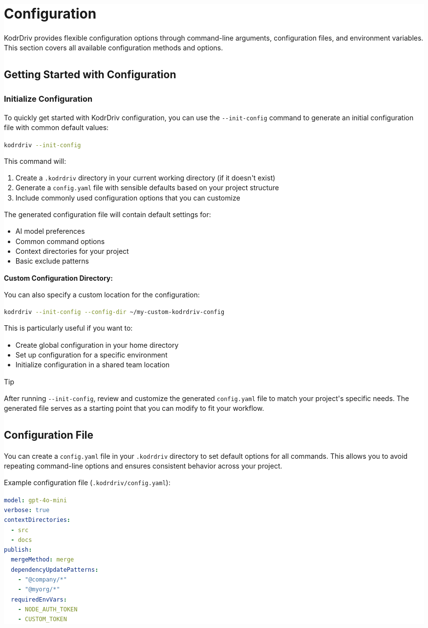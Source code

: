 # Configuration

KodrDriv provides flexible configuration options through command-line arguments, configuration files, and environment variables. This section covers all available configuration methods and options.

## Getting Started with Configuration

### Initialize Configuration

To quickly get started with KodrDriv configuration, you can use the `--init-config` command to generate an initial configuration file with common default values:

```bash
kodrdriv --init-config
```

This command will:

1. Create a `.kodrdriv` directory in your current working directory (if it doesn't exist)
2. Generate a `config.yaml` file with sensible defaults based on your project structure
3. Include commonly used configuration options that you can customize

The generated configuration file will contain default settings for:
- AI model preferences
- Common command options
- Context directories for your project
- Basic exclude patterns

**Custom Configuration Directory:**

You can also specify a custom location for the configuration:

```bash
kodrdriv --init-config --config-dir ~/my-custom-kodrdriv-config
```

This is particularly useful if you want to:
- Create global configuration in your home directory
- Set up configuration for a specific environment
- Initialize configuration in a shared team location

> [!TIP]
> After running `--init-config`, review and customize the generated `config.yaml` file to match your project's specific needs. The generated file serves as a starting point that you can modify to fit your workflow.

## Configuration File

You can create a `config.yaml` file in your `.kodrdriv` directory to set default options for all commands. This allows you to avoid repeating command-line options and ensures consistent behavior across your project.

Example configuration file (`.kodrdriv/config.yaml`):

```yaml
model: gpt-4o-mini
verbose: true
contextDirectories:
  - src
  - docs
publish:
  mergeMethod: merge
  dependencyUpdatePatterns:
    - "@company/*"
    - "@myorg/*"
  requiredEnvVars:
    - NODE_AUTH_TOKEN
    - CUSTOM_TOKEN
```